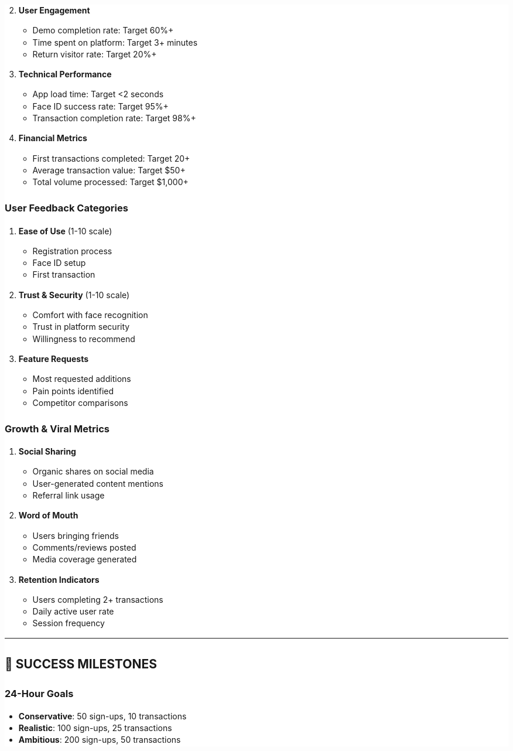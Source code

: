 2. **User Engagement**
   - Demo completion rate: Target 60%+
   - Time spent on platform: Target 3+ minutes
   - Return visitor rate: Target 20%+

3. **Technical Performance**
   - App load time: Target <2 seconds
   - Face ID success rate: Target 95%+
   - Transaction completion rate: Target 98%+

4. **Financial Metrics**
   - First transactions completed: Target 20+
   - Average transaction value: Target $50+
   - Total volume processed: Target $1,000+

### User Feedback Categories
1. **Ease of Use** (1-10 scale)
   - Registration process
   - Face ID setup
   - First transaction

2. **Trust & Security** (1-10 scale)
   - Comfort with face recognition
   - Trust in platform security
   - Willingness to recommend

3. **Feature Requests**
   - Most requested additions
   - Pain points identified
   - Competitor comparisons

### Growth & Viral Metrics
1. **Social Sharing**
   - Organic shares on social media
   - User-generated content mentions
   - Referral link usage

2. **Word of Mouth**
   - Users bringing friends
   - Comments/reviews posted
   - Media coverage generated

3. **Retention Indicators**
   - Users completing 2+ transactions
   - Daily active user rate
   - Session frequency

---

## 🎯 SUCCESS MILESTONES

### 24-Hour Goals
- **Conservative**: 50 sign-ups, 10 transactions
- **Realistic**: 100 sign-ups, 25 transactions  
- **Ambitious**: 200 sign-ups, 50 transactions
